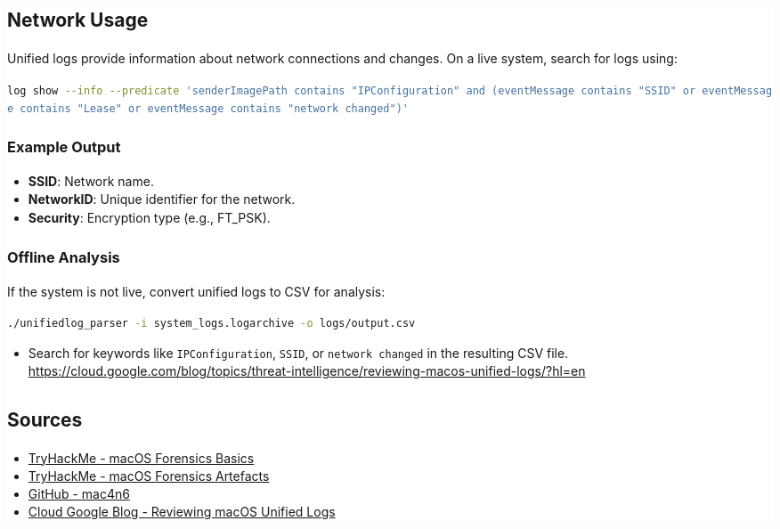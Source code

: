 
## **Network Usage**

Unified logs provide information about network connections and changes. On a live system, search for logs using:
```bash
log show --info --predicate 'senderImagePath contains "IPConfiguration" and (eventMessage contains "SSID" or eventMessage contains "Lease" or eventMessage contains "network changed")'
```

### **Example Output**

- **SSID**: Network name.
- **NetworkID**: Unique identifier for the network.
- **Security**: Encryption type (e.g., FT_PSK).

### **Offline Analysis**

If the system is not live, convert unified logs to CSV for analysis:
```bash
./unifiedlog_parser -i system_logs.logarchive -o logs/output.csv
```
- Search for keywords like `IPConfiguration`, `SSID`, or `network changed` in the resulting CSV file.
https://cloud.google.com/blog/topics/threat-intelligence/reviewing-macos-unified-logs/?hl=en

## Sources

* [TryHackMe - macOS Forensics Basics](https://tryhackme.com/room/macosforensicsbasics)
* [TryHackMe - macOS Forensics Artefacts](https://tryhackme.com/room/macosforensicsartefacts)
* [GitHub - mac4n6](https://github.com/pstirparo/mac4n6)
* [Cloud Google Blog - Reviewing macOS Unified Logs](https://cloud.google.com/blog/topics/threat-intelligence/reviewing-macos-unified-logs/?hl=en)